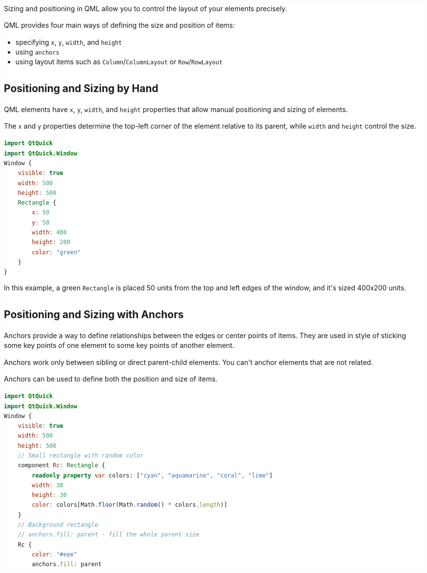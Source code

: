 Sizing and positioning in QML allow you to control the layout of your elements
precisely.

QML provides four main ways of defining the size and position of items:

- specifying `x`, `y`, `width`, and `height`
- using `anchors`
- using layout items such as `Column`/`ColumnLayout` or `Row`/`RowLayout`

## Positioning and Sizing by Hand

QML elements have `x`, `y`, `width`, and `height` properties that allow manual
positioning and sizing of elements.

The `x` and `y` properties determine the top-left corner of the element relative
to its parent, while `width` and `height` control the size.

```qml
import QtQuick
import QtQuick.Window
Window {
    visible: true
    width: 500
    height: 500
    Rectangle {
        x: 50
        y: 50
        width: 400
        height: 200
        color: "green"
    }
}
```

In this example, a green `Rectangle` is placed 50 units from the top and left
edges of the window, and it's sized 400x200 units.

## Positioning and Sizing with Anchors

Anchors provide a way to define relationships between the edges or center points
of items. They are used in style of sticking some key points of one element to
some key points of another element.

Anchors work only between sibling or direct parent-child elements. You can't
anchor elements that are not related.

Anchors can be used to define both the position and size of items.

```qml
import QtQuick
import QtQuick.Window
Window {
    visible: true
    width: 500
    height: 500
    // Small rectangle with random color
    component Rc: Rectangle {
        readonly property var colors: ["cyan", "aquamarine", "coral", "lime"]
        width: 30
        height: 30
        color: colors[Math.floor(Math.random() * colors.length)]
    }
    // Background rectangle
    // anchors.fill: parent - fill the whole parent size
    Rc {
        color: "#eee"
        anchors.fill: parent
```
